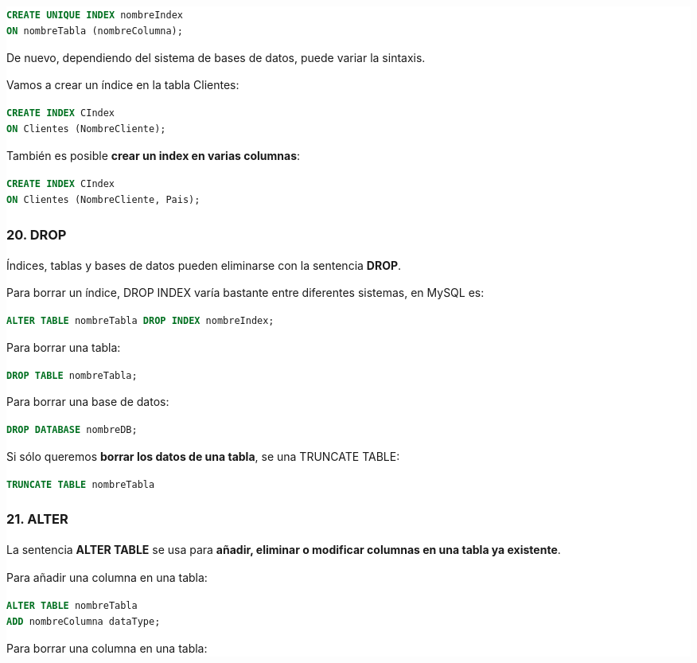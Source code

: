 ```sql
CREATE UNIQUE INDEX nombreIndex
ON nombreTabla (nombreColumna);
```

De nuevo, dependiendo del sistema de bases de datos, puede variar la sintaxis.

Vamos a crear un índice en la tabla Clientes:

```sql
CREATE INDEX CIndex
ON Clientes (NombreCliente);
```

También es posible **crear un index en varias columnas**:

```sql
CREATE INDEX CIndex
ON Clientes (NombreCliente, Pais);
```

### 20. DROP

Índices, tablas y bases de datos pueden eliminarse con la sentencia **DROP**.

Para borrar un índice, DROP INDEX varía bastante entre diferentes sistemas, en MySQL es:

```sql
ALTER TABLE nombreTabla DROP INDEX nombreIndex;
```

Para borrar una tabla:

```sql
DROP TABLE nombreTabla;
```

Para borrar una base de datos:

```sql
DROP DATABASE nombreDB;
```

Si sólo queremos **borrar los datos de una tabla**, se una TRUNCATE TABLE:

```sql
TRUNCATE TABLE nombreTabla
```

### 21. ALTER

La sentencia **ALTER TABLE** se usa para **añadir, eliminar o modificar columnas en una tabla ya existente**.

Para añadir una columna en una tabla:

```sql
ALTER TABLE nombreTabla
ADD nombreColumna dataType;
```

Para borrar una columna en una tabla:
